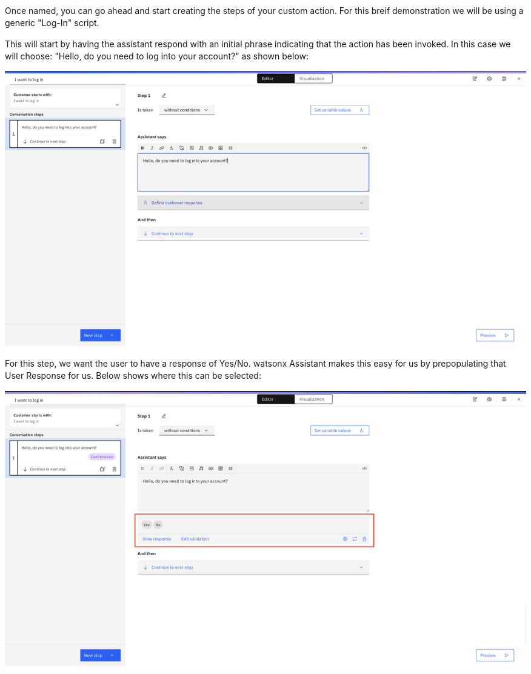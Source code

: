 Once named, you can go ahead and start creating the steps of your custom action. For this breif demonstration we will be using a generic "Log-In" script.

This will start by having the assistant respond with an initial phrase indicating that the action has been invoked. In this case we will choose: "Hello, do you need to log into your account?" as shown below:

![](../assets/watsonx-assistant/Assistant9.png)

For this step, we want the user to have a response of Yes/No. watsonx Assistant makes this easy for us by prepopulating that User Response for us. Below shows where this can be selected:

![](../assets/watsonx-assistant/Assistant10.png)
